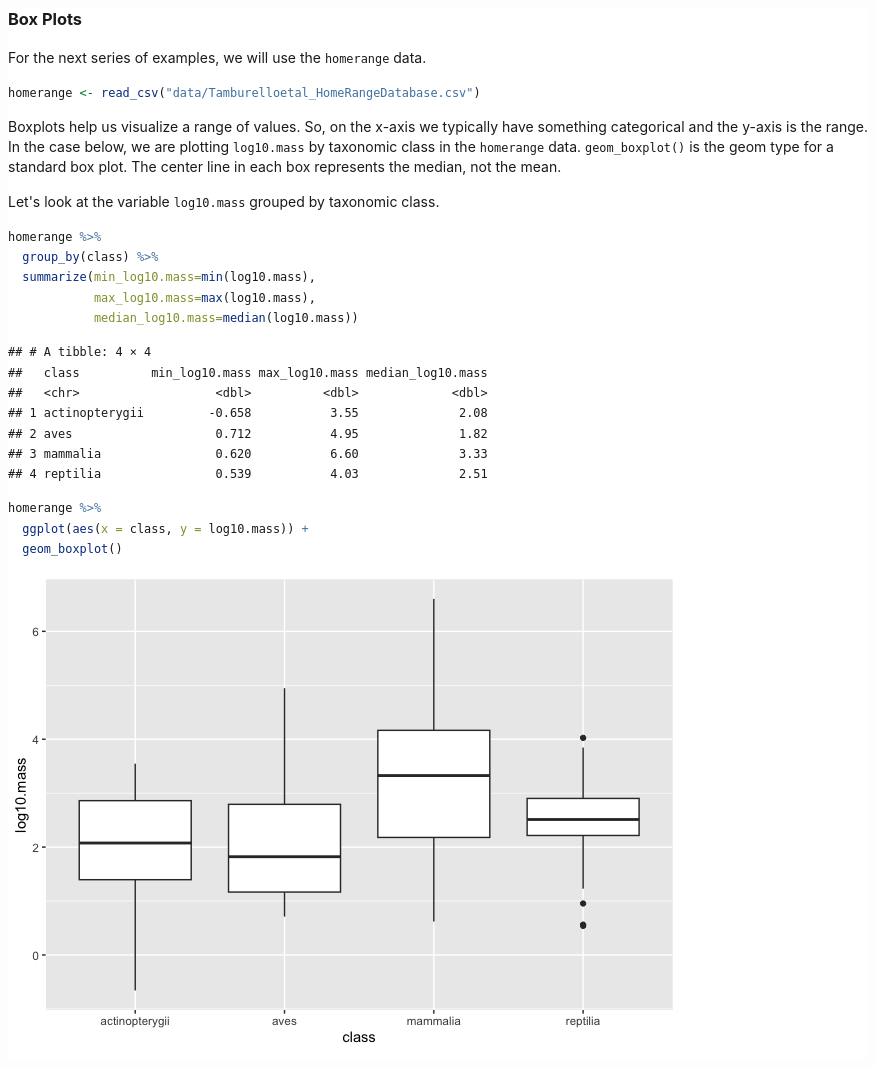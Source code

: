 ### Box Plots
For the next series of examples, we will use the `homerange` data.  


```r
homerange <- read_csv("data/Tamburelloetal_HomeRangeDatabase.csv")
```

Boxplots help us visualize a range of values. So, on the x-axis we typically have something categorical and the y-axis is the range. In the case below, we are plotting `log10.mass` by taxonomic class in the `homerange` data. `geom_boxplot()` is the geom type for a standard box plot. The center line in each box represents the median, not the mean.

Let's look at the variable `log10.mass` grouped by taxonomic class.

```r
homerange %>% 
  group_by(class) %>% 
  summarize(min_log10.mass=min(log10.mass),
            max_log10.mass=max(log10.mass),
            median_log10.mass=median(log10.mass))
```

```
## # A tibble: 4 × 4
##   class          min_log10.mass max_log10.mass median_log10.mass
##   <chr>                   <dbl>          <dbl>             <dbl>
## 1 actinopterygii         -0.658           3.55              2.08
## 2 aves                    0.712           4.95              1.82
## 3 mammalia                0.620           6.60              3.33
## 4 reptilia                0.539           4.03              2.51
```


```r
homerange %>% 
  ggplot(aes(x = class, y = log10.mass)) +
  geom_boxplot()
```

![](midterm2_master_notes_files/figure-html/unnamed-chunk-95-1.png)
